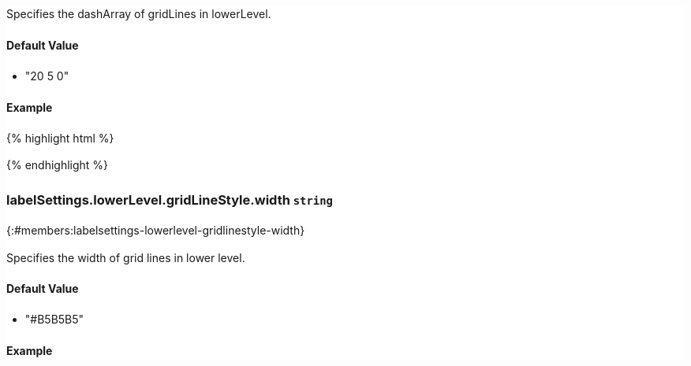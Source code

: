 



Specifies the dashArray of gridLines in lowerLevel.




#### Default Value






* "20 5 0"








#### Example


{% highlight html %}
 
<div id="RangeNavigator"></div> 
<script>
        $("#container").ejRangeNavigator({
   lowerLevel:{ gridLineStyle :{dashArray:"20 10 5"}}},
   });
</script> {% endhighlight %}







### labelSettings.lowerLevel.gridLineStyle.width `string`
{:#members:labelsettings-lowerlevel-gridlinestyle-width}








Specifies the width of grid lines in lower level.




#### Default Value






* "#B5B5B5"








#### Example
